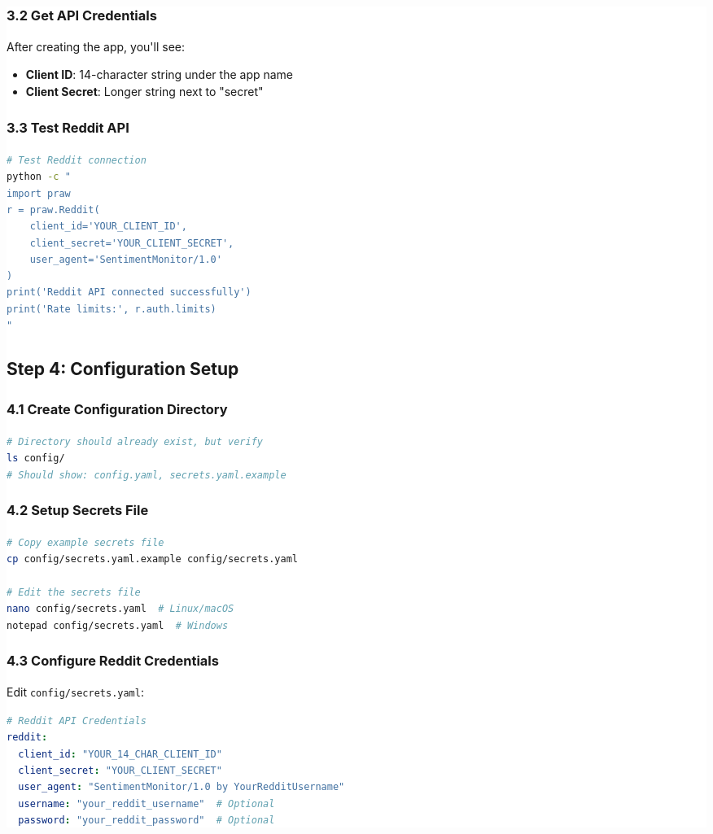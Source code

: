 ### 3.2 Get API Credentials
After creating the app, you'll see:
- **Client ID**: 14-character string under the app name
- **Client Secret**: Longer string next to "secret"

### 3.3 Test Reddit API
```bash
# Test Reddit connection
python -c "
import praw
r = praw.Reddit(
    client_id='YOUR_CLIENT_ID',
    client_secret='YOUR_CLIENT_SECRET',
    user_agent='SentimentMonitor/1.0'
)
print('Reddit API connected successfully')
print('Rate limits:', r.auth.limits)
"
```

## Step 4: Configuration Setup

### 4.1 Create Configuration Directory
```bash
# Directory should already exist, but verify
ls config/
# Should show: config.yaml, secrets.yaml.example
```

### 4.2 Setup Secrets File
```bash
# Copy example secrets file
cp config/secrets.yaml.example config/secrets.yaml

# Edit the secrets file
nano config/secrets.yaml  # Linux/macOS
notepad config/secrets.yaml  # Windows
```

### 4.3 Configure Reddit Credentials
Edit `config/secrets.yaml`:
```yaml
# Reddit API Credentials
reddit:
  client_id: "YOUR_14_CHAR_CLIENT_ID"
  client_secret: "YOUR_CLIENT_SECRET"
  user_agent: "SentimentMonitor/1.0 by YourRedditUsername"
  username: "your_reddit_username"  # Optional
  password: "your_reddit_password"  # Optional
```

